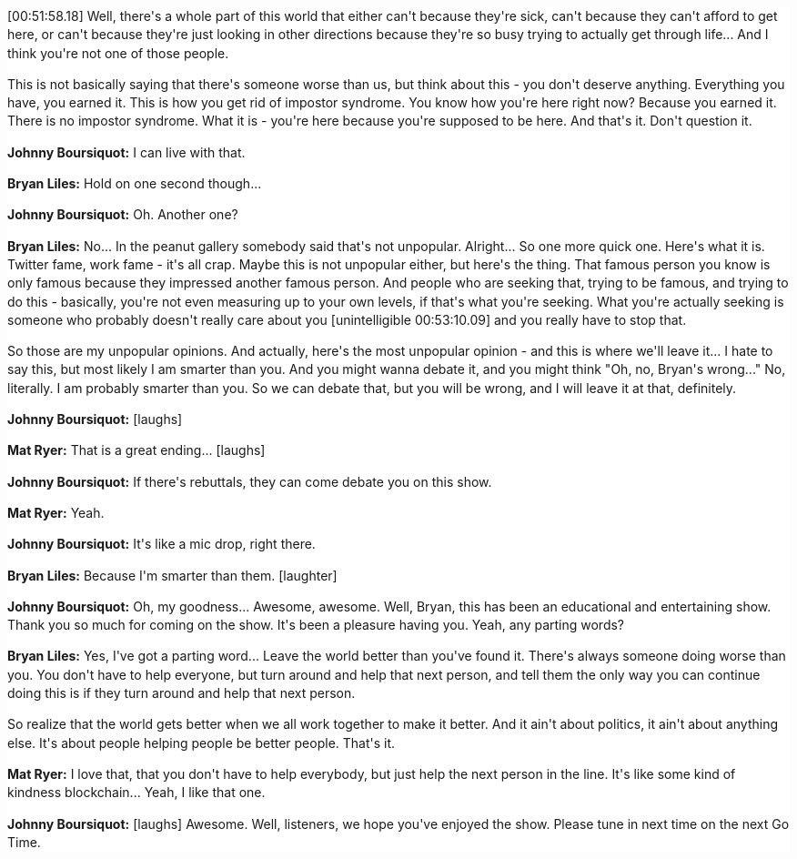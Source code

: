 \[00:51:58.18\] Well, there's a whole part of this world that either can't because they're sick, can't because they can't afford to get here, or can't because they're just looking in other directions because they're so busy trying to actually get through life... And I think you're not one of those people.

This is not basically saying that there's someone worse than us, but think about this - you don't deserve anything. Everything you have, you earned it. This is how you get rid of impostor syndrome. You know how you're here right now? Because you earned it. There is no impostor syndrome. What it is - you're here because you're supposed to be here. And that's it. Don't question it.

**Johnny Boursiquot:** I can live with that.

**Bryan Liles:** Hold on one second though...

**Johnny Boursiquot:** Oh. Another one?

**Bryan Liles:** No... In the peanut gallery somebody said that's not unpopular. Alright... So one more quick one. Here's what it is. Twitter fame, work fame - it's all crap. Maybe this is not unpopular either, but here's the thing. That famous person you know is only famous because they impressed another famous person. And people who are seeking that, trying to be famous, and trying to do this - basically, you're not even measuring up to your own levels, if that's what you're seeking. What you're actually seeking is someone who probably doesn't really care about you \[unintelligible 00:53:10.09\] and you really have to stop that.

So those are my unpopular opinions. And actually, here's the most unpopular opinion - and this is where we'll leave it... I hate to say this, but most likely I am smarter than you. And you might wanna debate it, and you might think "Oh, no, Bryan's wrong..." No, literally. I am probably smarter than you. So we can debate that, but you will be wrong, and I will leave it at that, definitely.

**Johnny Boursiquot:** \[laughs\]

**Mat Ryer:** That is a great ending... \[laughs\]

**Johnny Boursiquot:** If there's rebuttals, they can come debate you on this show.

**Mat Ryer:** Yeah.

**Johnny Boursiquot:** It's like a mic drop, right there.

**Bryan Liles:** Because I'm smarter than them. \[laughter\]

**Johnny Boursiquot:** Oh, my goodness... Awesome, awesome. Well, Bryan, this has been an educational and entertaining show. Thank you so much for coming on the show. It's been a pleasure having you. Yeah, any parting words?

**Bryan Liles:** Yes, I've got a parting word... Leave the world better than you've found it. There's always someone doing worse than you. You don't have to help everyone, but turn around and help that next person, and tell them the only way you can continue doing this is if they turn around and help that next person.

So realize that the world gets better when we all work together to make it better. And it ain't about politics, it ain't about anything else. It's about people helping people be better people. That's it.

**Mat Ryer:** I love that, that you don't have to help everybody, but just help the next person in the line. It's like some kind of kindness blockchain... Yeah, I like that one.

**Johnny Boursiquot:** \[laughs\] Awesome. Well, listeners, we hope you've enjoyed the show. Please tune in next time on the next Go Time.
